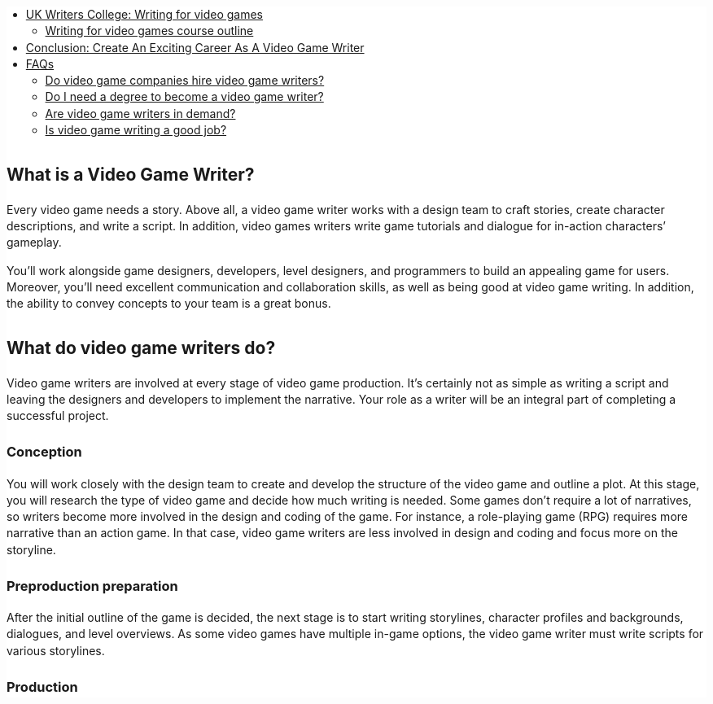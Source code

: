   - [UK Writers College: Writing for video games](https://cbrecruitment.com/video-game-writer/#UK_Writers_College_Writing_for_video_games "UK Writers College: Writing for video games")
    - [Writing for video games course outline](https://cbrecruitment.com/video-game-writer/#Writing_for_video_games_course_outline "Writing for video games course outline")
- [Conclusion: Create An Exciting Career As A Video Game Writer](https://cbrecruitment.com/video-game-writer/#Conclusion_Create_An_Exciting_Career_As_A_Video_Game_Writer "Conclusion: Create An Exciting Career As A Video Game Writer")
- [FAQs](https://cbrecruitment.com/video-game-writer/#FAQs "FAQs")
  - [Do video game companies hire video game writers?](https://cbrecruitment.com/video-game-writer/#Do_video_game_companies_hire_video_game_writers "Do video game companies hire video game writers?")
  - [Do I need a degree to become a video game writer?](https://cbrecruitment.com/video-game-writer/#Do_I_need_a_degree_to_become_a_video_game_writer "Do I need a degree to become a video game writer?")
  - [Are video game writers in demand?](https://cbrecruitment.com/video-game-writer/#Are_video_game_writers_in_demand "Are video game writers in demand?")
  - [Is video game writing a good job?](https://cbrecruitment.com/video-game-writer/#Is_video_game_writing_a_good_job "Is video game writing a good job?")

## What is a Video Game Writer?

Every video game needs a story. Above all, a video game writer works with a design team to craft stories, create character descriptions, and write a script. In addition, video games writers write game tutorials and dialogue for in-action characters’ gameplay.

You’ll work alongside game designers, developers, level designers, and programmers to build an appealing game for users. Moreover, you’ll need excellent communication and collaboration skills, as well as being good at video game writing. In addition, the ability to convey concepts to your team is a great bonus.

## What do video game writers do?

Video game writers are involved at every stage of video game production. It’s certainly not as simple as writing a script and leaving the designers and developers to implement the narrative. Your role as a writer will be an integral part of completing a successful project.

### Conception

You will work closely with the design team to create and develop the structure of the video game and outline a plot. At this stage, you will research the type of video game and decide how much writing is needed. Some games don’t require a lot of narratives, so writers become more involved in the design and coding of the game. For instance, a role-playing game (RPG) requires more narrative than an action game. In that case, video game writers are less involved in design and coding and focus more on the storyline.

### Preproduction preparation

After the initial outline of the game is decided, the next stage is to start writing storylines, character profiles and backgrounds, dialogues, and level overviews. As some video games have multiple in-game options, the video game writer must write scripts for various storylines.

### Production
